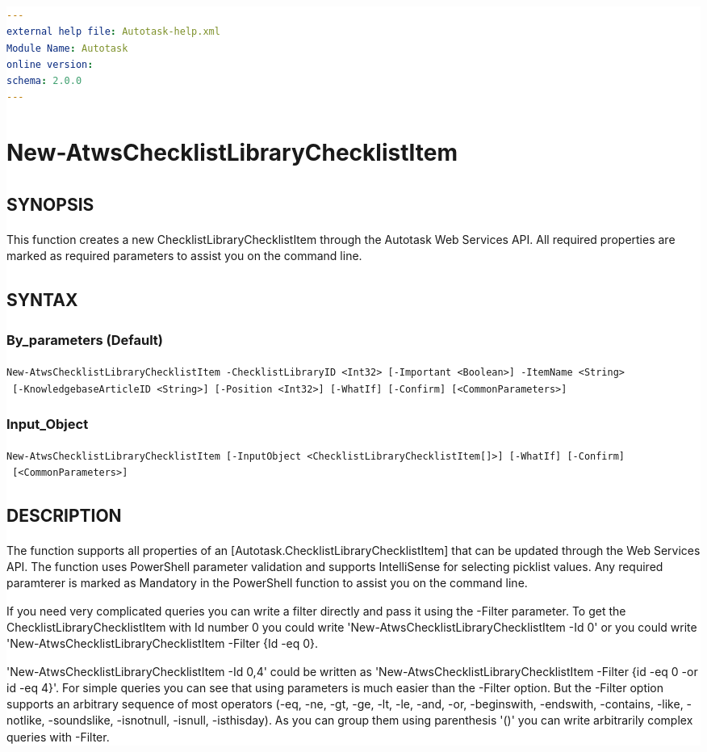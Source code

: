 ```yaml
---
external help file: Autotask-help.xml
Module Name: Autotask
online version:
schema: 2.0.0
---
```


# New-AtwsChecklistLibraryChecklistItem

## SYNOPSIS
This function creates a new ChecklistLibraryChecklistItem through the Autotask Web Services API.
All required properties are marked as required parameters to assist you on the command line.

## SYNTAX

### By_parameters (Default)
```
New-AtwsChecklistLibraryChecklistItem -ChecklistLibraryID <Int32> [-Important <Boolean>] -ItemName <String>
 [-KnowledgebaseArticleID <String>] [-Position <Int32>] [-WhatIf] [-Confirm] [<CommonParameters>]
```

### Input_Object
```
New-AtwsChecklistLibraryChecklistItem [-InputObject <ChecklistLibraryChecklistItem[]>] [-WhatIf] [-Confirm]
 [<CommonParameters>]
```

## DESCRIPTION
The function supports all properties of an \[Autotask.ChecklistLibraryChecklistItem\] that can be updated through the Web Services API.
The function uses PowerShell parameter validation  and supports IntelliSense for selecting picklist values.
Any required paramterer is marked as Mandatory in the PowerShell function to assist you on the command line.

If you need very complicated queries you can write a filter directly and pass it using the -Filter parameter.
To get the ChecklistLibraryChecklistItem with Id number 0 you could write 'New-AtwsChecklistLibraryChecklistItem -Id 0' or you could write 'New-AtwsChecklistLibraryChecklistItem -Filter {Id -eq 0}.

'New-AtwsChecklistLibraryChecklistItem -Id 0,4' could be written as 'New-AtwsChecklistLibraryChecklistItem -Filter {id -eq 0 -or id -eq 4}'.
For simple queries you can see that using parameters is much easier than the -Filter option.
But the -Filter option supports an arbitrary sequence of most operators (-eq, -ne, -gt, -ge, -lt, -le, -and, -or, -beginswith, -endswith, -contains, -like, -notlike, -soundslike, -isnotnull, -isnull, -isthisday).
As you can group them using parenthesis '()' you can write arbitrarily complex queries with -Filter. 
